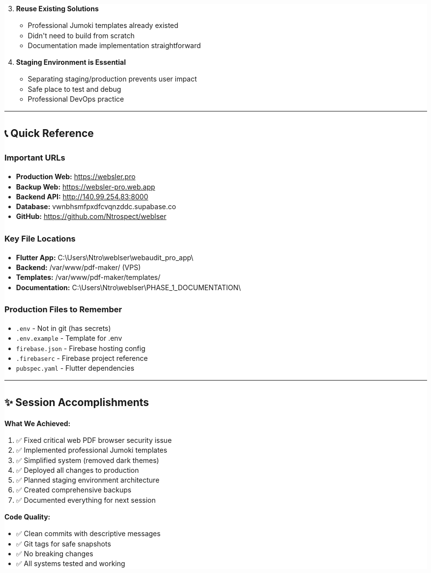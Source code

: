 3. **Reuse Existing Solutions**
   - Professional Jumoki templates already existed
   - Didn't need to build from scratch
   - Documentation made implementation straightforward

4. **Staging Environment is Essential**
   - Separating staging/production prevents user impact
   - Safe place to test and debug
   - Professional DevOps practice

---

## 📞 Quick Reference

### Important URLs
- **Production Web:** https://websler.pro
- **Backup Web:** https://websler-pro.web.app
- **Backend API:** http://140.99.254.83:8000
- **Database:** vwnbhsmfpxdfcvqnzddc.supabase.co
- **GitHub:** https://github.com/Ntrospect/weblser

### Key File Locations
- **Flutter App:** C:\Users\Ntro\weblser\webaudit_pro_app\
- **Backend:** /var/www/pdf-maker/ (VPS)
- **Templates:** /var/www/pdf-maker/templates/
- **Documentation:** C:\Users\Ntro\weblser\PHASE_1_DOCUMENTATION\

### Production Files to Remember
- `.env` - Not in git (has secrets)
- `.env.example` - Template for .env
- `firebase.json` - Firebase hosting config
- `.firebaserc` - Firebase project reference
- `pubspec.yaml` - Flutter dependencies

---

## ✨ Session Accomplishments

**What We Achieved:**
1. ✅ Fixed critical web PDF browser security issue
2. ✅ Implemented professional Jumoki templates
3. ✅ Simplified system (removed dark themes)
4. ✅ Deployed all changes to production
5. ✅ Planned staging environment architecture
6. ✅ Created comprehensive backups
7. ✅ Documented everything for next session

**Code Quality:**
- ✅ Clean commits with descriptive messages
- ✅ Git tags for safe snapshots
- ✅ No breaking changes
- ✅ All systems tested and working
